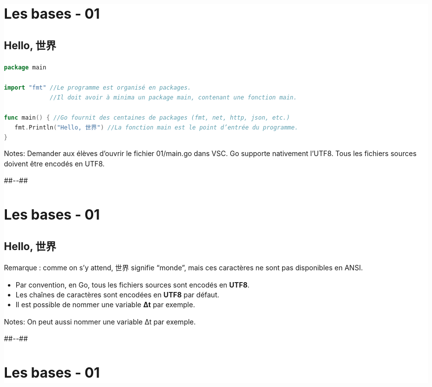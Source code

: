 
<style>
pre.big-code-hello-world{
    top: 10% !important;
    font-size: 0.90em !important;
}
</style>
# Les bases - 01

## Hello, 世界

```Go
package main

import "fmt" //Le programme est organisé en packages.
             //Il doit avoir à minima un package main, contenant une fonction main.

func main() { //Go fournit des centaines de packages (fmt, net, http, json, etc.)
   fmt.Println("Hello, 世界") //La fonction main est le point d’entrée du programme.
}
```


Notes:
Demander aux élèves d’ouvrir le fichier 01/main.go dans VSC.
Go supporte nativement l’UTF8. Tous les fichiers sources doivent être encodés en UTF8.



##--##


# Les bases - 01

## Hello, 世界

Remarque : comme on s’y attend, 世界 signifie “monde”, mais ces caractères ne sont pas disponibles en ANSI.

- Par convention, en Go, tous les fichiers sources sont encodés en **UTF8**.
- Les chaînes de caractères sont encodées en **UTF8** par défaut.
- Il est possible de nommer une variable **Δt** par exemple.

Notes:
On peut aussi nommer une variable Δt par exemple.



##--##


# Les bases - 01
